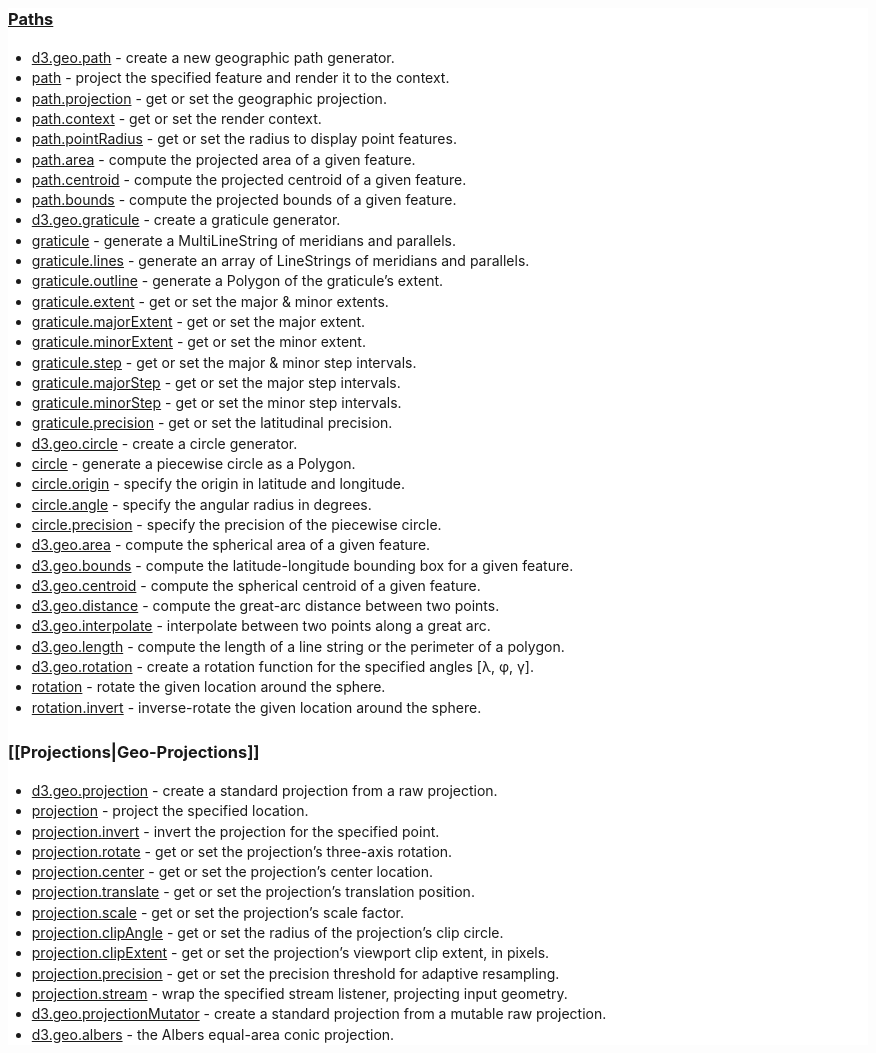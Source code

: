 ### [Paths](Geo-Paths)

* [d3.geo.path](Geo-Paths#path) - create a new geographic path generator.
* [path](Geo-Paths#_path) - project the specified feature and render it to the context.
* [path.projection](Geo-Paths#path_projection) - get or set the geographic projection.
* [path.context](Geo-Paths#path_context) - get or set the render context.
* [path.pointRadius](Geo-Paths#path_pointRadius) - get or set the radius to display point features.
* [path.area](Geo-Paths#path_area) - compute the projected area of a given feature.
* [path.centroid](Geo-Paths#path_centroid) - compute the projected centroid of a given feature.
* [path.bounds](Geo-Paths#path_bounds) - compute the projected bounds of a given feature.
* [d3.geo.graticule](Geo-Paths#graticule) - create a graticule generator.
* [graticule](Geo-Paths#_graticule) - generate a MultiLineString of meridians and parallels.
* [graticule.lines](Geo-Paths#graticule_lines) - generate an array of LineStrings of meridians and parallels.
* [graticule.outline](Geo-Paths#graticule_outline) - generate a Polygon of the graticule’s extent.
* [graticule.extent](Geo-Paths#graticule_extent) - get or set the major & minor extents.
* [graticule.majorExtent](Geo-Paths#graticule_majorExtent) - get or set the major extent.
* [graticule.minorExtent](Geo-Paths#graticule_minorExtent) - get or set the minor extent.
* [graticule.step](Geo-Paths#graticule_step) - get or set the major & minor step intervals.
* [graticule.majorStep](Geo-Paths#graticule_majorStep) - get or set the major step intervals.
* [graticule.minorStep](Geo-Paths#graticule_minorStep) - get or set the minor step intervals.
* [graticule.precision](Geo-Paths#graticule_precision) - get or set the latitudinal precision.
* [d3.geo.circle](Geo-Paths#circle) - create a circle generator.
* [circle](Geo-Paths#_circle) - generate a piecewise circle as a Polygon. 
* [circle.origin](Geo-Paths#circle_origin) - specify the origin in latitude and longitude.
* [circle.angle](Geo-Paths#circle_angle) - specify the angular radius in degrees.
* [circle.precision](Geo-Paths#circle_precision) - specify the precision of the piecewise circle.
* [d3.geo.area](Geo-Paths#area) - compute the spherical area of a given feature.
* [d3.geo.bounds](Geo-Paths#bounds) - compute the latitude-longitude bounding box for a given feature.
* [d3.geo.centroid](Geo-Paths#centroid) - compute the spherical centroid of a given feature.
* [d3.geo.distance](Geo-Paths#distance) - compute the great-arc distance between two points.
* [d3.geo.interpolate](Geo-Paths#interpolate) - interpolate between two points along a great arc.
* [d3.geo.length](Geo-Paths#length) - compute the length of a line string or the perimeter of a polygon.
* [d3.geo.rotation](Geo-Paths#rotation) - create a rotation function for the specified angles [λ, φ, γ].
* [rotation](Geo-Paths#_rotation) - rotate the given location around the sphere.
* [rotation.invert](Geo-Paths#rotation_invert) - inverse-rotate the given location around the sphere.

### [[Projections|Geo-Projections]]

* [d3.geo.projection](Geo-Projections#projection) - create a standard projection from a raw projection.
* [projection](Geo-Projections#_projection) - project the specified location.
* [projection.invert](Geo-Projections#invert) - invert the projection for the specified point.
* [projection.rotate](Geo-Projections#rotate) - get or set the projection’s three-axis rotation.
* [projection.center](Geo-Projections#center) - get or set the projection’s center location.
* [projection.translate](Geo-Projections#translate) - get or set the projection’s translation position.
* [projection.scale](Geo-Projections#scale) - get or set the projection’s scale factor.
* [projection.clipAngle](Geo-Projections#clipAngle) - get or set the radius of the projection’s clip circle.
* [projection.clipExtent](Geo-Projections#clipExtent) - get or set the projection’s viewport clip extent, in pixels.
* [projection.precision](Geo-Projections#precision) - get or set the precision threshold for adaptive resampling.
* [projection.stream](Geo-Projections#stream) - wrap the specified stream listener, projecting input geometry.
* [d3.geo.projectionMutator](Geo-Projections#projectionMutator) - create a standard projection from a mutable raw projection.
* [d3.geo.albers](Geo-Projections#albers) - the Albers equal-area conic projection.